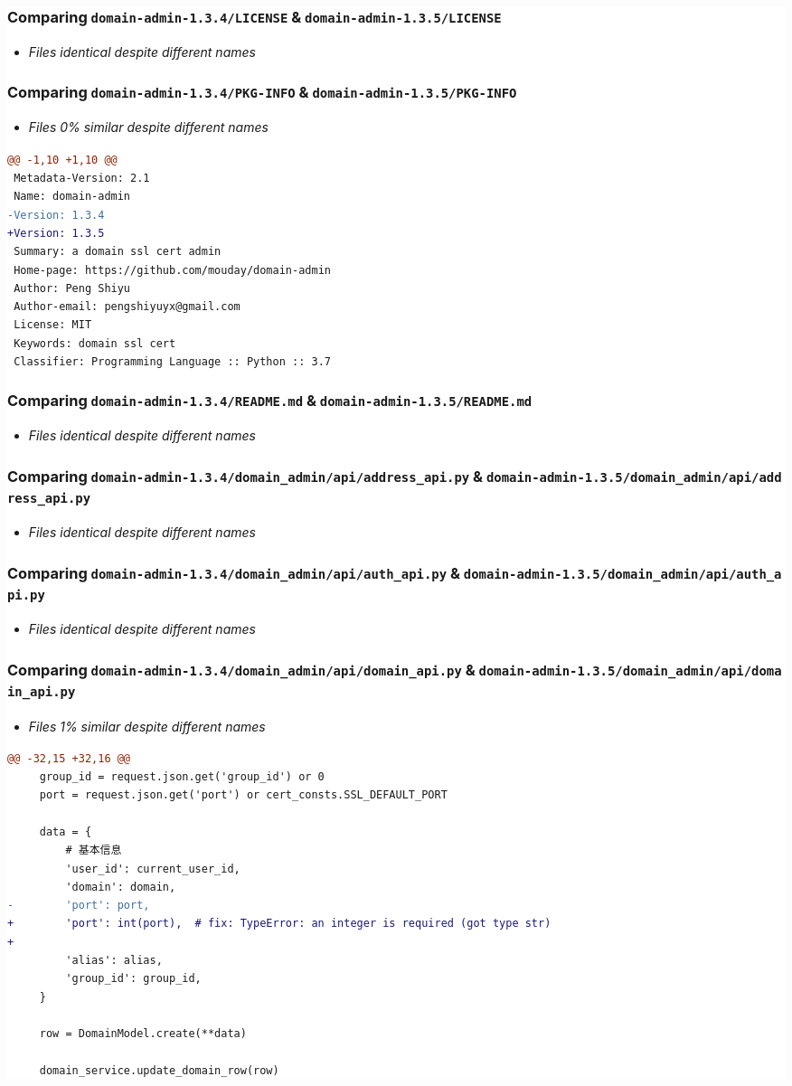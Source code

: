 ### Comparing `domain-admin-1.3.4/LICENSE` & `domain-admin-1.3.5/LICENSE`

 * *Files identical despite different names*

### Comparing `domain-admin-1.3.4/PKG-INFO` & `domain-admin-1.3.5/PKG-INFO`

 * *Files 0% similar despite different names*

```diff
@@ -1,10 +1,10 @@
 Metadata-Version: 2.1
 Name: domain-admin
-Version: 1.3.4
+Version: 1.3.5
 Summary: a domain ssl cert admin
 Home-page: https://github.com/mouday/domain-admin
 Author: Peng Shiyu
 Author-email: pengshiyuyx@gmail.com
 License: MIT
 Keywords: domain ssl cert
 Classifier: Programming Language :: Python :: 3.7
```

### Comparing `domain-admin-1.3.4/README.md` & `domain-admin-1.3.5/README.md`

 * *Files identical despite different names*

### Comparing `domain-admin-1.3.4/domain_admin/api/address_api.py` & `domain-admin-1.3.5/domain_admin/api/address_api.py`

 * *Files identical despite different names*

### Comparing `domain-admin-1.3.4/domain_admin/api/auth_api.py` & `domain-admin-1.3.5/domain_admin/api/auth_api.py`

 * *Files identical despite different names*

### Comparing `domain-admin-1.3.4/domain_admin/api/domain_api.py` & `domain-admin-1.3.5/domain_admin/api/domain_api.py`

 * *Files 1% similar despite different names*

```diff
@@ -32,15 +32,16 @@
     group_id = request.json.get('group_id') or 0
     port = request.json.get('port') or cert_consts.SSL_DEFAULT_PORT
 
     data = {
         # 基本信息
         'user_id': current_user_id,
         'domain': domain,
-        'port': port,
+        'port': int(port),  # fix: TypeError: an integer is required (got type str)
+
         'alias': alias,
         'group_id': group_id,
     }
 
     row = DomainModel.create(**data)
 
     domain_service.update_domain_row(row)
```
